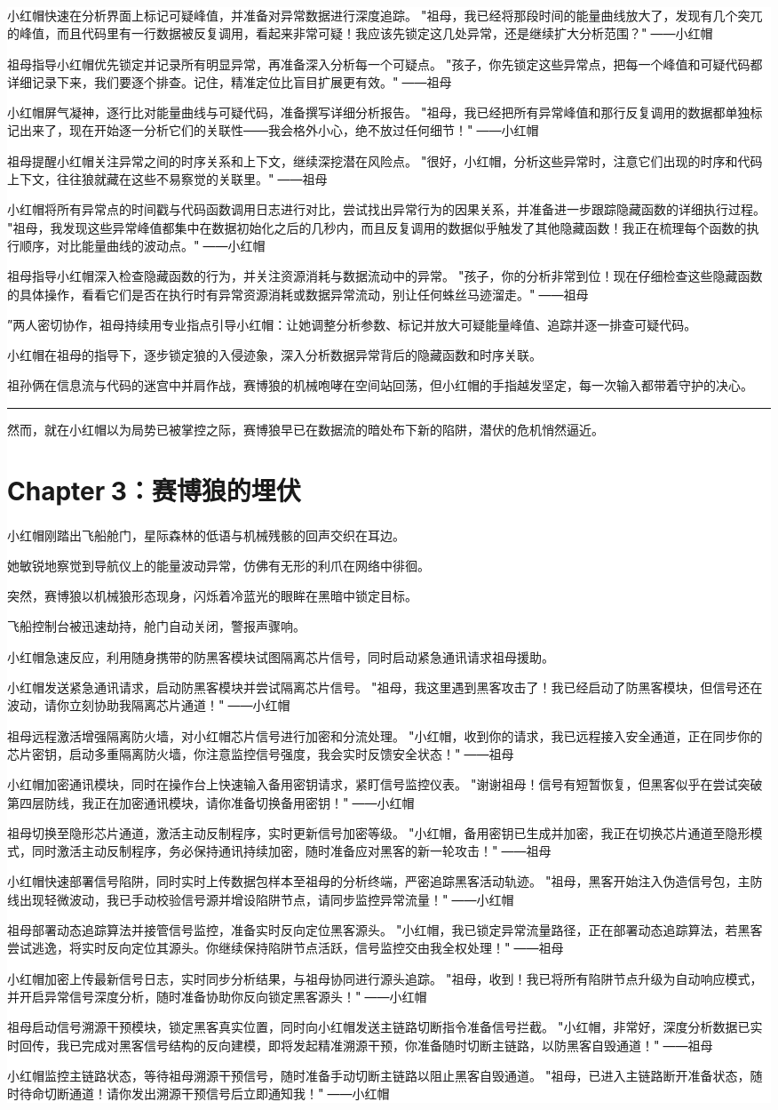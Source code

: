 小红帽快速在分析界面上标记可疑峰值，并准备对异常数据进行深度追踪。 "祖母，我已经将那段时间的能量曲线放大了，发现有几个突兀的峰值，而且代码里有一行数据被反复调用，看起来非常可疑！我应该先锁定这几处异常，还是继续扩大分析范围？" ——小红帽

祖母指导小红帽优先锁定并记录所有明显异常，再准备深入分析每一个可疑点。 "孩子，你先锁定这些异常点，把每一个峰值和可疑代码都详细记录下来，我们要逐个排查。记住，精准定位比盲目扩展更有效。" ——祖母

小红帽屏气凝神，逐行比对能量曲线与可疑代码，准备撰写详细分析报告。 "祖母，我已经把所有异常峰值和那行反复调用的数据都单独标记出来了，现在开始逐一分析它们的关联性——我会格外小心，绝不放过任何细节！" ——小红帽

祖母提醒小红帽关注异常之间的时序关系和上下文，继续深挖潜在风险点。 "很好，小红帽，分析这些异常时，注意它们出现的时序和代码上下文，往往狼就藏在这些不易察觉的关联里。" ——祖母

小红帽将所有异常点的时间戳与代码函数调用日志进行对比，尝试找出异常行为的因果关系，并准备进一步跟踪隐藏函数的详细执行过程。 "祖母，我发现这些异常峰值都集中在数据初始化之后的几秒内，而且反复调用的数据似乎触发了其他隐藏函数！我正在梳理每个函数的执行顺序，对比能量曲线的波动点。" ——小红帽

祖母指导小红帽深入检查隐藏函数的行为，并关注资源消耗与数据流动中的异常。 "孩子，你的分析非常到位！现在仔细检查这些隐藏函数的具体操作，看看它们是否在执行时有异常资源消耗或数据异常流动，别让任何蛛丝马迹溜走。" ——祖母

”两人密切协作，祖母持续用专业指点引导小红帽：让她调整分析参数、标记并放大可疑能量峰值、追踪并逐一排查可疑代码。

小红帽在祖母的指导下，逐步锁定狼的入侵迹象，深入分析数据异常背后的隐藏函数和时序关联。

祖孙俩在信息流与代码的迷宫中并肩作战，赛博狼的机械咆哮在空间站回荡，但小红帽的手指越发坚定，每一次输入都带着守护的决心。

----------------------------------------

然而，就在小红帽以为局势已被掌控之际，赛博狼早已在数据流的暗处布下新的陷阱，潜伏的危机悄然逼近。

# Chapter 3：赛博狼的埋伏

小红帽刚踏出飞船舱门，星际森林的低语与机械残骸的回声交织在耳边。

她敏锐地察觉到导航仪上的能量波动异常，仿佛有无形的利爪在网络中徘徊。

突然，赛博狼以机械狼形态现身，闪烁着冷蓝光的眼眸在黑暗中锁定目标。

飞船控制台被迅速劫持，舱门自动关闭，警报声骤响。

小红帽急速反应，利用随身携带的防黑客模块试图隔离芯片信号，同时启动紧急通讯请求祖母援助。

小红帽发送紧急通讯请求，启动防黑客模块并尝试隔离芯片信号。 "祖母，我这里遇到黑客攻击了！我已经启动了防黑客模块，但信号还在波动，请你立刻协助我隔离芯片通道！" ——小红帽

祖母远程激活增强隔离防火墙，对小红帽芯片信号进行加密和分流处理。 "小红帽，收到你的请求，我已远程接入安全通道，正在同步你的芯片密钥，启动多重隔离防火墙，你注意监控信号强度，我会实时反馈安全状态！" ——祖母

小红帽加密通讯模块，同时在操作台上快速输入备用密钥请求，紧盯信号监控仪表。 "谢谢祖母！信号有短暂恢复，但黑客似乎在尝试突破第四层防线，我正在加密通讯模块，请你准备切换备用密钥！" ——小红帽

祖母切换至隐形芯片通道，激活主动反制程序，实时更新信号加密等级。 "小红帽，备用密钥已生成并加密，我正在切换芯片通道至隐形模式，同时激活主动反制程序，务必保持通讯持续加密，随时准备应对黑客的新一轮攻击！" ——祖母

小红帽快速部署信号陷阱，同时实时上传数据包样本至祖母的分析终端，严密追踪黑客活动轨迹。 "祖母，黑客开始注入伪造信号包，主防线出现轻微波动，我已手动校验信号源并增设陷阱节点，请同步监控异常流量！" ——小红帽

祖母部署动态追踪算法并接管信号监控，准备实时反向定位黑客源头。 "小红帽，我已锁定异常流量路径，正在部署动态追踪算法，若黑客尝试逃逸，将实时反向定位其源头。你继续保持陷阱节点活跃，信号监控交由我全权处理！" ——祖母

小红帽加密上传最新信号日志，实时同步分析结果，与祖母协同进行源头追踪。 "祖母，收到！我已将所有陷阱节点升级为自动响应模式，并开启异常信号深度分析，随时准备协助你反向锁定黑客源头！" ——小红帽

祖母启动信号溯源干预模块，锁定黑客真实位置，同时向小红帽发送主链路切断指令准备信号拦截。 "小红帽，非常好，深度分析数据已实时回传，我已完成对黑客信号结构的反向建模，即将发起精准溯源干预，你准备随时切断主链路，以防黑客自毁通道！" ——祖母

小红帽监控主链路状态，等待祖母溯源干预信号，随时准备手动切断主链路以阻止黑客自毁通道。 "祖母，已进入主链路断开准备状态，随时待命切断通道！请你发出溯源干预信号后立即通知我！" ——小红帽
